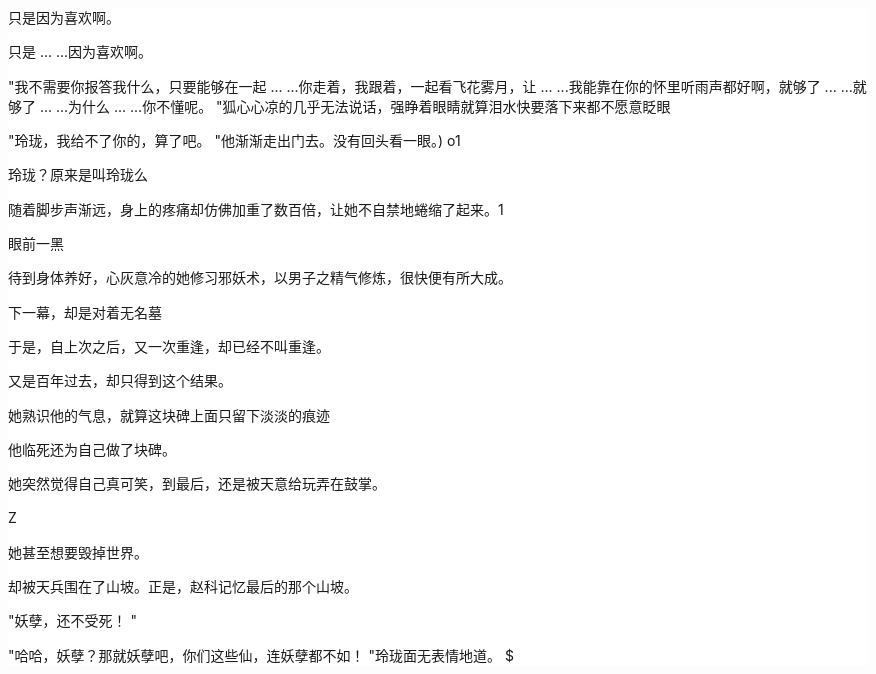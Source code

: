 
只是因为喜欢啊。



只是 ... ...因为喜欢啊。



 "我不需要你报答我什么，只要能够在一起 ... ...你走着，我跟着，一起看飞花雾月，让 ... ...我能靠在你的怀里听雨声都好啊，就够了 ... ...就够了 ... ...为什么 ... ...你不懂呢。 "狐心心凉的几乎无法说话，强睁着眼睛就算泪水快要落下来都不愿意眨眼



 "玲珑，我给不了你的，算了吧。 "他渐渐走出门去。没有回头看一眼。) o1



玲珑？原来是叫玲珑么



随着脚步声渐远，身上的疼痛却仿佛加重了数百倍，让她不自禁地蜷缩了起来。1



眼前一黑



待到身体养好，心灰意冷的她修习邪妖术，以男子之精气修炼，很快便有所大成。



下一幕，却是对着无名墓



于是，自上次之后，又一次重逢，却已经不叫重逢。



又是百年过去，却只得到这个结果。



她熟识他的气息，就算这块碑上面只留下淡淡的痕迹



他临死还为自己做了块碑。



她突然觉得自己真可笑，到最后，还是被天意给玩弄在鼓掌。

Z



她甚至想要毁掉世界。



却被天兵围在了山坡。正是，赵科记忆最后的那个山坡。



 "妖孽，还不受死！ "



 "哈哈，妖孽？那就妖孽吧，你们这些仙，连妖孽都不如！ "玲珑面无表情地道。 $


